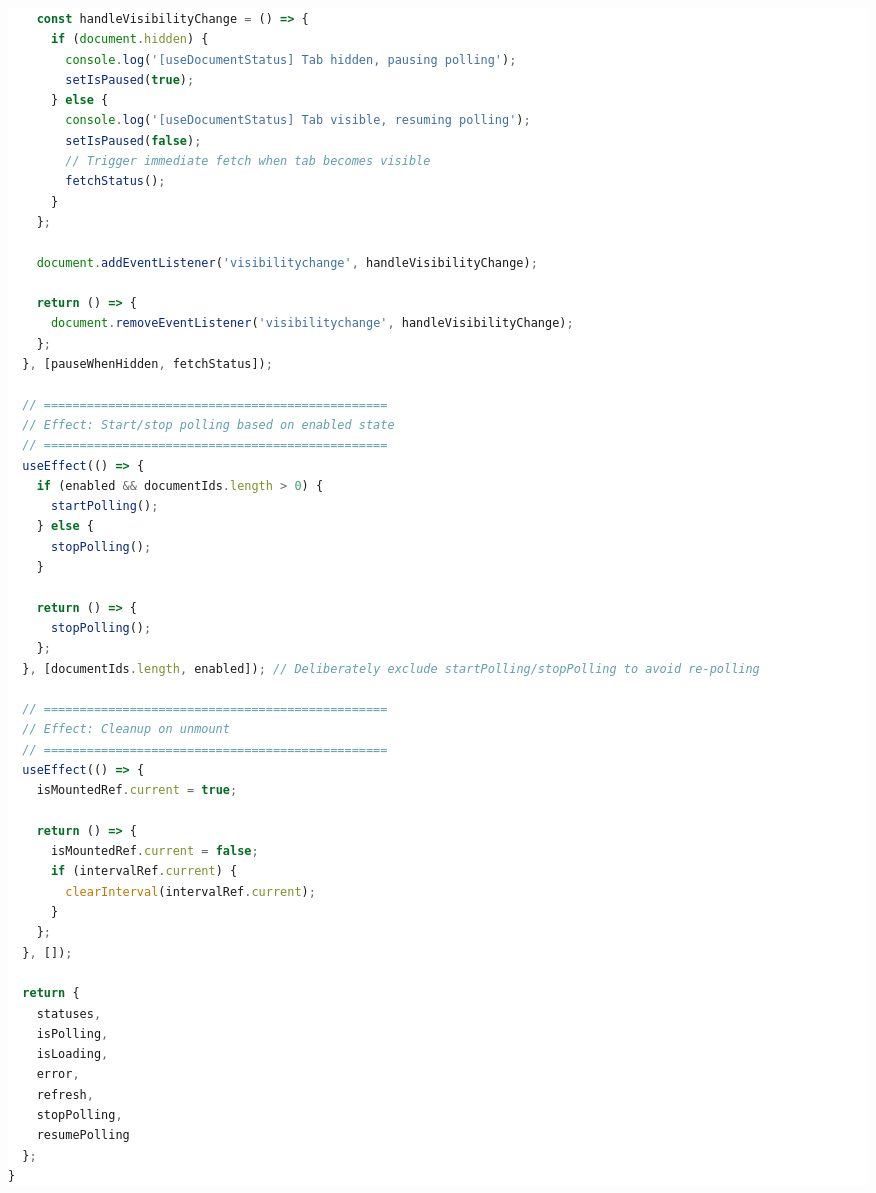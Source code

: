 ```typescript
    const handleVisibilityChange = () => {
      if (document.hidden) {
        console.log('[useDocumentStatus] Tab hidden, pausing polling');
        setIsPaused(true);
      } else {
        console.log('[useDocumentStatus] Tab visible, resuming polling');
        setIsPaused(false);
        // Trigger immediate fetch when tab becomes visible
        fetchStatus();
      }
    };

    document.addEventListener('visibilitychange', handleVisibilityChange);

    return () => {
      document.removeEventListener('visibilitychange', handleVisibilityChange);
    };
  }, [pauseWhenHidden, fetchStatus]);

  // ================================================
  // Effect: Start/stop polling based on enabled state
  // ================================================
  useEffect(() => {
    if (enabled && documentIds.length > 0) {
      startPolling();
    } else {
      stopPolling();
    }

    return () => {
      stopPolling();
    };
  }, [documentIds.length, enabled]); // Deliberately exclude startPolling/stopPolling to avoid re-polling

  // ================================================
  // Effect: Cleanup on unmount
  // ================================================
  useEffect(() => {
    isMountedRef.current = true;

    return () => {
      isMountedRef.current = false;
      if (intervalRef.current) {
        clearInterval(intervalRef.current);
      }
    };
  }, []);

  return {
    statuses,
    isPolling,
    isLoading,
    error,
    refresh,
    stopPolling,
    resumePolling
  };
}
```
